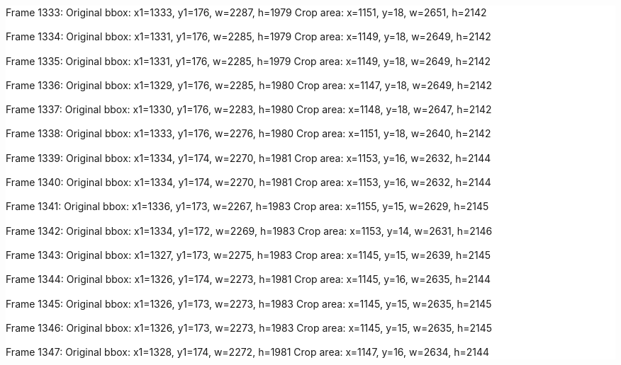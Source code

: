 Frame 1333:
Original bbox: x1=1333, y1=176, w=2287, h=1979
Crop area: x=1151, y=18, w=2651, h=2142

Frame 1334:
Original bbox: x1=1331, y1=176, w=2285, h=1979
Crop area: x=1149, y=18, w=2649, h=2142

Frame 1335:
Original bbox: x1=1331, y1=176, w=2285, h=1979
Crop area: x=1149, y=18, w=2649, h=2142

Frame 1336:
Original bbox: x1=1329, y1=176, w=2285, h=1980
Crop area: x=1147, y=18, w=2649, h=2142

Frame 1337:
Original bbox: x1=1330, y1=176, w=2283, h=1980
Crop area: x=1148, y=18, w=2647, h=2142

Frame 1338:
Original bbox: x1=1333, y1=176, w=2276, h=1980
Crop area: x=1151, y=18, w=2640, h=2142

Frame 1339:
Original bbox: x1=1334, y1=174, w=2270, h=1981
Crop area: x=1153, y=16, w=2632, h=2144

Frame 1340:
Original bbox: x1=1334, y1=174, w=2270, h=1981
Crop area: x=1153, y=16, w=2632, h=2144

Frame 1341:
Original bbox: x1=1336, y1=173, w=2267, h=1983
Crop area: x=1155, y=15, w=2629, h=2145

Frame 1342:
Original bbox: x1=1334, y1=172, w=2269, h=1983
Crop area: x=1153, y=14, w=2631, h=2146

Frame 1343:
Original bbox: x1=1327, y1=173, w=2275, h=1983
Crop area: x=1145, y=15, w=2639, h=2145

Frame 1344:
Original bbox: x1=1326, y1=174, w=2273, h=1981
Crop area: x=1145, y=16, w=2635, h=2144

Frame 1345:
Original bbox: x1=1326, y1=173, w=2273, h=1983
Crop area: x=1145, y=15, w=2635, h=2145

Frame 1346:
Original bbox: x1=1326, y1=173, w=2273, h=1983
Crop area: x=1145, y=15, w=2635, h=2145

Frame 1347:
Original bbox: x1=1328, y1=174, w=2272, h=1981
Crop area: x=1147, y=16, w=2634, h=2144
